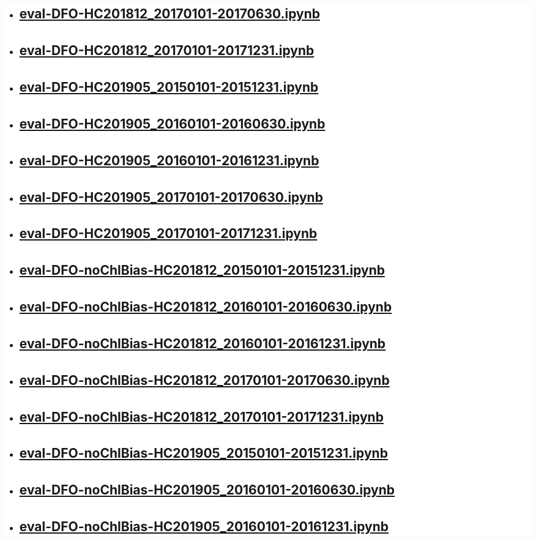 * ## [eval-DFO-HC201812_20170101-20170630.ipynb](https://nbviewer.jupyter.org/github/SalishSeaCast/analysis-elise-2/blob/master/notebooks/bioTuning/tvdTuning/Eval202007/DFO/eval-DFO-HC201812_20170101-20170630.ipynb)  
    
* ## [eval-DFO-HC201812_20170101-20171231.ipynb](https://nbviewer.jupyter.org/github/SalishSeaCast/analysis-elise-2/blob/master/notebooks/bioTuning/tvdTuning/Eval202007/DFO/eval-DFO-HC201812_20170101-20171231.ipynb)  
    
* ## [eval-DFO-HC201905_20150101-20151231.ipynb](https://nbviewer.jupyter.org/github/SalishSeaCast/analysis-elise-2/blob/master/notebooks/bioTuning/tvdTuning/Eval202007/DFO/eval-DFO-HC201905_20150101-20151231.ipynb)  
    
* ## [eval-DFO-HC201905_20160101-20160630.ipynb](https://nbviewer.jupyter.org/github/SalishSeaCast/analysis-elise-2/blob/master/notebooks/bioTuning/tvdTuning/Eval202007/DFO/eval-DFO-HC201905_20160101-20160630.ipynb)  
    
* ## [eval-DFO-HC201905_20160101-20161231.ipynb](https://nbviewer.jupyter.org/github/SalishSeaCast/analysis-elise-2/blob/master/notebooks/bioTuning/tvdTuning/Eval202007/DFO/eval-DFO-HC201905_20160101-20161231.ipynb)  
    
* ## [eval-DFO-HC201905_20170101-20170630.ipynb](https://nbviewer.jupyter.org/github/SalishSeaCast/analysis-elise-2/blob/master/notebooks/bioTuning/tvdTuning/Eval202007/DFO/eval-DFO-HC201905_20170101-20170630.ipynb)  
    
* ## [eval-DFO-HC201905_20170101-20171231.ipynb](https://nbviewer.jupyter.org/github/SalishSeaCast/analysis-elise-2/blob/master/notebooks/bioTuning/tvdTuning/Eval202007/DFO/eval-DFO-HC201905_20170101-20171231.ipynb)  
    
* ## [eval-DFO-noChlBias-HC201812_20150101-20151231.ipynb](https://nbviewer.jupyter.org/github/SalishSeaCast/analysis-elise-2/blob/master/notebooks/bioTuning/tvdTuning/Eval202007/DFO/eval-DFO-noChlBias-HC201812_20150101-20151231.ipynb)  
    
* ## [eval-DFO-noChlBias-HC201812_20160101-20160630.ipynb](https://nbviewer.jupyter.org/github/SalishSeaCast/analysis-elise-2/blob/master/notebooks/bioTuning/tvdTuning/Eval202007/DFO/eval-DFO-noChlBias-HC201812_20160101-20160630.ipynb)  
    
* ## [eval-DFO-noChlBias-HC201812_20160101-20161231.ipynb](https://nbviewer.jupyter.org/github/SalishSeaCast/analysis-elise-2/blob/master/notebooks/bioTuning/tvdTuning/Eval202007/DFO/eval-DFO-noChlBias-HC201812_20160101-20161231.ipynb)  
    
* ## [eval-DFO-noChlBias-HC201812_20170101-20170630.ipynb](https://nbviewer.jupyter.org/github/SalishSeaCast/analysis-elise-2/blob/master/notebooks/bioTuning/tvdTuning/Eval202007/DFO/eval-DFO-noChlBias-HC201812_20170101-20170630.ipynb)  
    
* ## [eval-DFO-noChlBias-HC201812_20170101-20171231.ipynb](https://nbviewer.jupyter.org/github/SalishSeaCast/analysis-elise-2/blob/master/notebooks/bioTuning/tvdTuning/Eval202007/DFO/eval-DFO-noChlBias-HC201812_20170101-20171231.ipynb)  
    
* ## [eval-DFO-noChlBias-HC201905_20150101-20151231.ipynb](https://nbviewer.jupyter.org/github/SalishSeaCast/analysis-elise-2/blob/master/notebooks/bioTuning/tvdTuning/Eval202007/DFO/eval-DFO-noChlBias-HC201905_20150101-20151231.ipynb)  
    
* ## [eval-DFO-noChlBias-HC201905_20160101-20160630.ipynb](https://nbviewer.jupyter.org/github/SalishSeaCast/analysis-elise-2/blob/master/notebooks/bioTuning/tvdTuning/Eval202007/DFO/eval-DFO-noChlBias-HC201905_20160101-20160630.ipynb)  
    
* ## [eval-DFO-noChlBias-HC201905_20160101-20161231.ipynb](https://nbviewer.jupyter.org/github/SalishSeaCast/analysis-elise-2/blob/master/notebooks/bioTuning/tvdTuning/Eval202007/DFO/eval-DFO-noChlBias-HC201905_20160101-20161231.ipynb)  
    